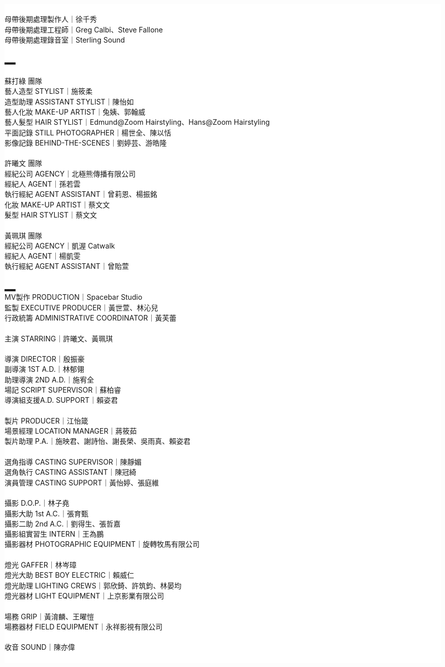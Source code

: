 <br/>
母帶後期處理製作人｜徐千秀   <br/>
母帶後期處理工程師｜Greg Calbi、Steve Fallone <br/>
母帶後期處理錄音室｜Sterling Sound <br/>
<br/>
▂▂ <br/>
<br/>
蘇打綠 團隊 <br/>
藝人造型 STYLIST｜施筱柔 <br/>
造型助理 ASSISTANT STYLIST｜陳怡如 <br/>
藝人化妝 MAKE-UP ARTIST｜兔姨、郭翰威  <br/>
藝人髮型 HAIR STYLIST｜Edmund@Zoom Hairstyling、Hans@Zoom Hairstyling <br/>
平面記錄 STILL PHOTOGRAPHER｜楊世全、陳以恬 <br/>
影像記錄 BEHIND-THE-SCENES｜劉婷芸、游皓隆 <br/>
<br/>
許曦文 團隊 <br/>
經紀公司 AGENCY｜北極熊傳播有限公司 <br/>
經紀人 AGENT｜孫若雲 <br/>
執行經紀 AGENT ASSISTANT｜曾莉恩、楊振銘 <br/>
化妝 MAKE-UP ARTIST｜蔡文文 <br/>
髮型 HAIR STYLIST｜蔡文文 <br/>
<br/>
黃珮琪 團隊 <br/>
經紀公司 AGENCY｜凱渥 Catwalk <br/>
經紀人 AGENT｜楊凱雯 <br/>
執行經紀 AGENT ASSISTANT｜曾貽萱 <br/>
<br/>
▂▂ <br/>
MV製作 PRODUCTION｜Spacebar Studio <br/>
監製 EXECUTIVE PRODUCER｜黃世萱、林沁兒 <br/>
行政統籌 ADMINISTRATIVE COORDINATOR｜黃芙蕾 <br/>
<br/>
主演 STARRING｜許曦文、黃珮琪 <br/>
<br/>
導演 DIRECTOR｜殷振豪 <br/>
副導演 1ST A.D.｜林郁翎 <br/>
助理導演 2ND A.D.｜施宥全 <br/>
場記 SCRIPT SUPERVISOR｜蘇柏睿 <br/>
導演組支援A.D. SUPPORT｜賴姿君 <br/>
<br/>
製片 PRODUCER｜江怡箴 <br/>
場景經理 LOCATION MANAGER｜蔣筱茹 <br/>
製片助理 P.A.｜施映君、謝詩怡、謝長榮、吳雨真、賴姿君 <br/>
<br/>
選角指導 CASTING SUPERVISOR｜陳靜媚 <br/>
選角執行 CASTING ASSISTANT｜陳冠綺 <br/>
演員管理 CASTING SUPPORT｜黃怡婷、張庭維 <br/>
<br/>
攝影 D.O.P.｜林子堯 <br/>
攝影大助 1st A.C.｜張育甄 <br/>
攝影二助 2nd A.C.｜劉得生、張哲嘉 <br/>
攝影組實習生 INTERN｜王為鵬 <br/>
攝影器材 PHOTOGRAPHIC EQUIPMENT｜旋轉牧馬有限公司 <br/>
<br/>
燈光 GAFFER｜林岑璋 <br/>
燈光大助 BEST BOY ELECTRIC｜賴威仁 <br/>
燈光助理 LIGHTING CREWS｜郭欣錡、許筑鈞、林晏均 <br/>
燈光器材 LIGHT EQUIPMENT｜上京影業有限公司 <br/>
<br/>
場務 GRIP｜黃淯麟、王曜愷 <br/>
場務器材 FIELD EQUIPMENT｜永祥影視有限公司 <br/>
<br/>
收音 SOUND｜陳亦偉 <br/>
<br/>